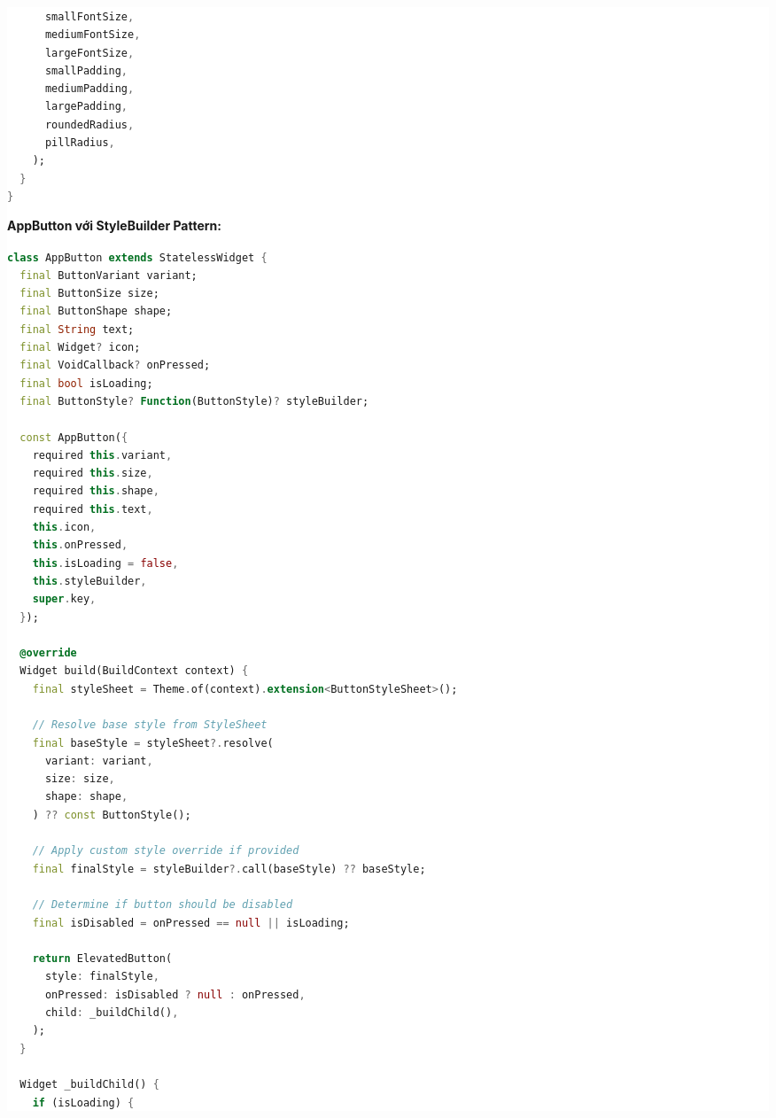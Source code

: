 ```dart
      smallFontSize,
      mediumFontSize,
      largeFontSize,
      smallPadding,
      mediumPadding,
      largePadding,
      roundedRadius,
      pillRadius,
    );
  }
}
```

**AppButton với StyleBuilder Pattern:**

```dart
class AppButton extends StatelessWidget {
  final ButtonVariant variant;
  final ButtonSize size;
  final ButtonShape shape;
  final String text;
  final Widget? icon;
  final VoidCallback? onPressed;
  final bool isLoading;
  final ButtonStyle? Function(ButtonStyle)? styleBuilder;

  const AppButton({
    required this.variant,
    required this.size,
    required this.shape,
    required this.text,
    this.icon,
    this.onPressed,
    this.isLoading = false,
    this.styleBuilder,
    super.key,
  });

  @override
  Widget build(BuildContext context) {
    final styleSheet = Theme.of(context).extension<ButtonStyleSheet>();

    // Resolve base style from StyleSheet
    final baseStyle = styleSheet?.resolve(
      variant: variant,
      size: size,
      shape: shape,
    ) ?? const ButtonStyle();

    // Apply custom style override if provided
    final finalStyle = styleBuilder?.call(baseStyle) ?? baseStyle;

    // Determine if button should be disabled
    final isDisabled = onPressed == null || isLoading;

    return ElevatedButton(
      style: finalStyle,
      onPressed: isDisabled ? null : onPressed,
      child: _buildChild(),
    );
  }

  Widget _buildChild() {
    if (isLoading) {
```